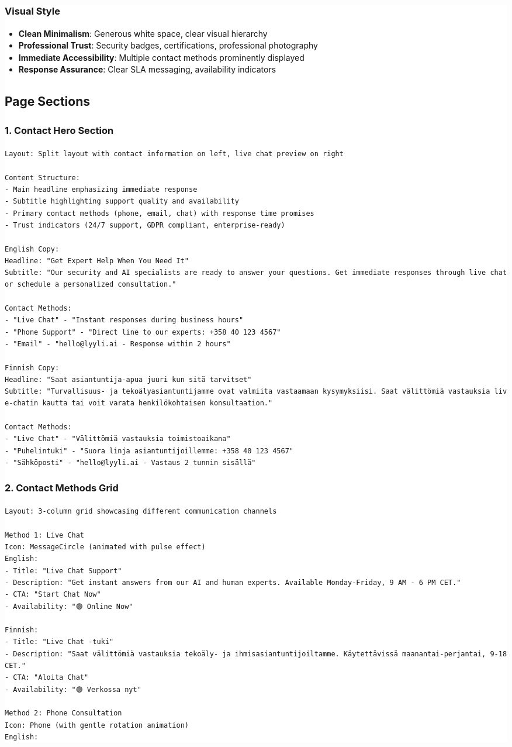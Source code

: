 ### Visual Style
- **Clean Minimalism**: Generous white space, clear visual hierarchy
- **Professional Trust**: Security badges, certifications, professional photography
- **Immediate Accessibility**: Multiple contact methods prominently displayed
- **Response Assurance**: Clear SLA messaging, availability indicators

## Page Sections

### 1. Contact Hero Section
```
Layout: Split layout with contact information on left, live chat preview on right

Content Structure:
- Main headline emphasizing immediate response
- Subtitle highlighting support quality and availability
- Primary contact methods (phone, email, chat) with response time promises
- Trust indicators (24/7 support, GDPR compliant, enterprise-ready)

English Copy:
Headline: "Get Expert Help When You Need It"
Subtitle: "Our security and AI specialists are ready to answer your questions. Get immediate responses through live chat or schedule a personalized consultation."

Contact Methods:
- "Live Chat" - "Instant responses during business hours"
- "Phone Support" - "Direct line to our experts: +358 40 123 4567"
- "Email" - "hello@lyyli.ai - Response within 2 hours"

Finnish Copy:
Headline: "Saat asiantuntija-apua juuri kun sitä tarvitset"
Subtitle: "Turvallisuus- ja tekoälyasiantuntijamme ovat valmiita vastaamaan kysymyksiisi. Saat välittömiä vastauksia live-chatin kautta tai voit varata henkilökohtaisen konsultaation."

Contact Methods:
- "Live Chat" - "Välittömiä vastauksia toimistoaikana"
- "Puhelintuki" - "Suora linja asiantuntijoillemme: +358 40 123 4567"
- "Sähköposti" - "hello@lyyli.ai - Vastaus 2 tunnin sisällä"
```

### 2. Contact Methods Grid
```
Layout: 3-column grid showcasing different communication channels

Method 1: Live Chat
Icon: MessageCircle (animated with pulse effect)
English:
- Title: "Live Chat Support"
- Description: "Get instant answers from our AI and human experts. Available Monday-Friday, 9 AM - 6 PM CET."
- CTA: "Start Chat Now"
- Availability: "🟢 Online Now"

Finnish:
- Title: "Live Chat -tuki"
- Description: "Saat välittömiä vastauksia tekoäly- ja ihmisasiantuntijoiltamme. Käytettävissä maanantai-perjantai, 9-18 CET."
- CTA: "Aloita Chat"
- Availability: "🟢 Verkossa nyt"

Method 2: Phone Consultation
Icon: Phone (with gentle rotation animation)
English:
```